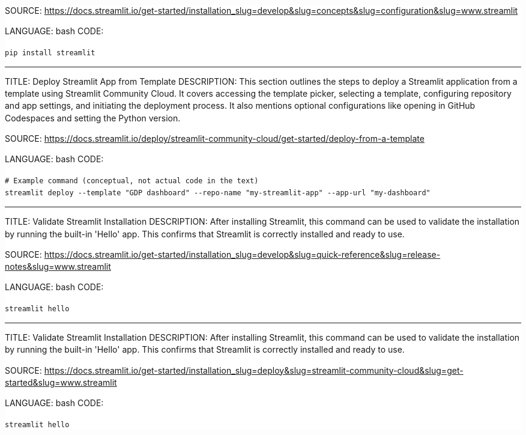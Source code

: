 SOURCE: https://docs.streamlit.io/get-started/installation_slug=develop&slug=concepts&slug=configuration&slug=www.streamlit

LANGUAGE: bash
CODE:
```
pip install streamlit 
```

--------------------------------

TITLE: Deploy Streamlit App from Template
DESCRIPTION: This section outlines the steps to deploy a Streamlit application from a template using Streamlit Community Cloud. It covers accessing the template picker, selecting a template, configuring repository and app settings, and initiating the deployment process. It also mentions optional configurations like opening in GitHub Codespaces and setting the Python version.

SOURCE: https://docs.streamlit.io/deploy/streamlit-community-cloud/get-started/deploy-from-a-template

LANGUAGE: bash
CODE:
```
# Example command (conceptual, not actual code in the text)
streamlit deploy --template "GDP dashboard" --repo-name "my-streamlit-app" --app-url "my-dashboard"
```

--------------------------------

TITLE: Validate Streamlit Installation
DESCRIPTION: After installing Streamlit, this command can be used to validate the installation by running the built-in 'Hello' app. This confirms that Streamlit is correctly installed and ready to use.

SOURCE: https://docs.streamlit.io/get-started/installation_slug=develop&slug=quick-reference&slug=release-notes&slug=www.streamlit

LANGUAGE: bash
CODE:
```
streamlit hello 
```

--------------------------------

TITLE: Validate Streamlit Installation
DESCRIPTION: After installing Streamlit, this command can be used to validate the installation by running the built-in 'Hello' app. This confirms that Streamlit is correctly installed and ready to use.

SOURCE: https://docs.streamlit.io/get-started/installation_slug=deploy&slug=streamlit-community-cloud&slug=get-started&slug=www.streamlit

LANGUAGE: bash
CODE:
```
streamlit hello 
```
